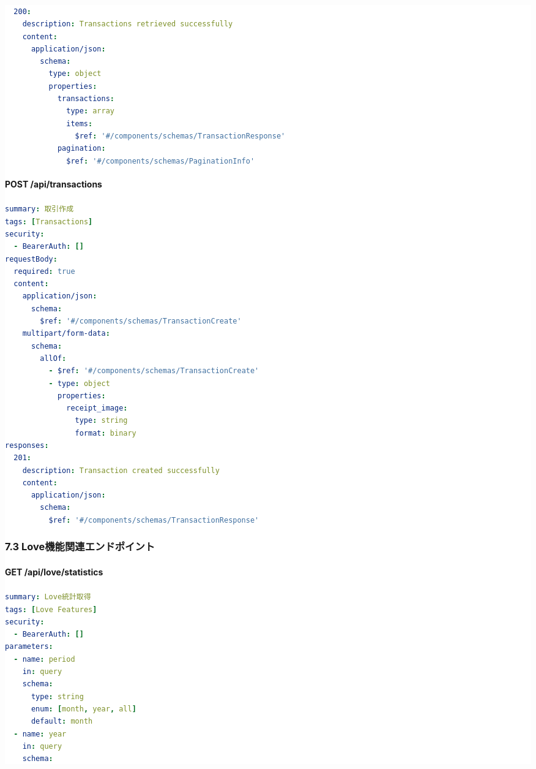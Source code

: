 ```yaml
  200:
    description: Transactions retrieved successfully
    content:
      application/json:
        schema:
          type: object
          properties:
            transactions:
              type: array
              items:
                $ref: '#/components/schemas/TransactionResponse'
            pagination:
              $ref: '#/components/schemas/PaginationInfo'
```

#### POST /api/transactions
```yaml
summary: 取引作成
tags: [Transactions]
security:
  - BearerAuth: []
requestBody:
  required: true
  content:
    application/json:
      schema:
        $ref: '#/components/schemas/TransactionCreate'
    multipart/form-data:
      schema:
        allOf:
          - $ref: '#/components/schemas/TransactionCreate'
          - type: object
            properties:
              receipt_image:
                type: string
                format: binary
responses:
  201:
    description: Transaction created successfully
    content:
      application/json:
        schema:
          $ref: '#/components/schemas/TransactionResponse'
```

### 7.3 Love機能関連エンドポイント

#### GET /api/love/statistics
```yaml
summary: Love統計取得
tags: [Love Features]
security:
  - BearerAuth: []
parameters:
  - name: period
    in: query
    schema:
      type: string
      enum: [month, year, all]
      default: month
  - name: year
    in: query
    schema:
```